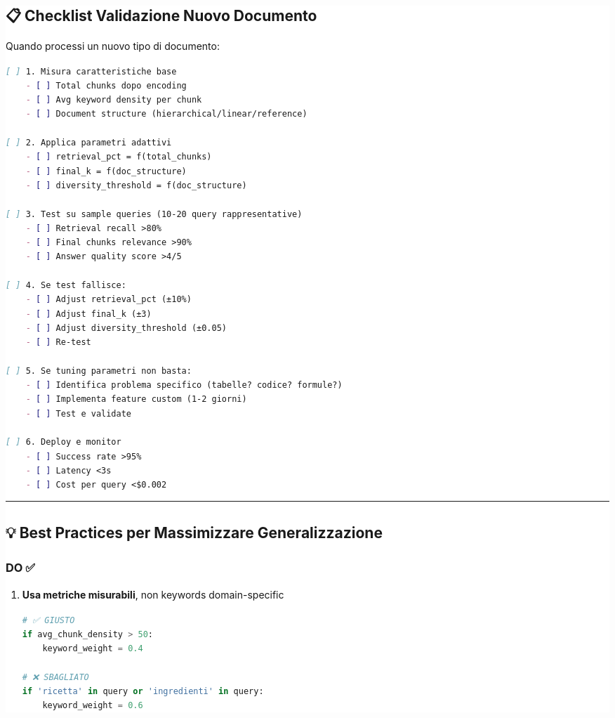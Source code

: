 
## 📋 Checklist Validazione Nuovo Documento

Quando processi un nuovo tipo di documento:

```markdown
[ ] 1. Misura caratteristiche base
    - [ ] Total chunks dopo encoding
    - [ ] Avg keyword density per chunk
    - [ ] Document structure (hierarchical/linear/reference)

[ ] 2. Applica parametri adattivi
    - [ ] retrieval_pct = f(total_chunks)
    - [ ] final_k = f(doc_structure)
    - [ ] diversity_threshold = f(doc_structure)

[ ] 3. Test su sample queries (10-20 query rappresentative)
    - [ ] Retrieval recall >80%
    - [ ] Final chunks relevance >90%
    - [ ] Answer quality score >4/5

[ ] 4. Se test fallisce:
    - [ ] Adjust retrieval_pct (±10%)
    - [ ] Adjust final_k (±3)
    - [ ] Adjust diversity_threshold (±0.05)
    - [ ] Re-test

[ ] 5. Se tuning parametri non basta:
    - [ ] Identifica problema specifico (tabelle? codice? formule?)
    - [ ] Implementa feature custom (1-2 giorni)
    - [ ] Test e validate

[ ] 6. Deploy e monitor
    - [ ] Success rate >95%
    - [ ] Latency <3s
    - [ ] Cost per query <$0.002
```

---

## 💡 Best Practices per Massimizzare Generalizzazione

### DO ✅

1. **Usa metriche misurabili**, non keywords domain-specific
   ```python
   # ✅ GIUSTO
   if avg_chunk_density > 50:
       keyword_weight = 0.4

   # ❌ SBAGLIATO
   if 'ricetta' in query or 'ingredienti' in query:
       keyword_weight = 0.6
   ```
